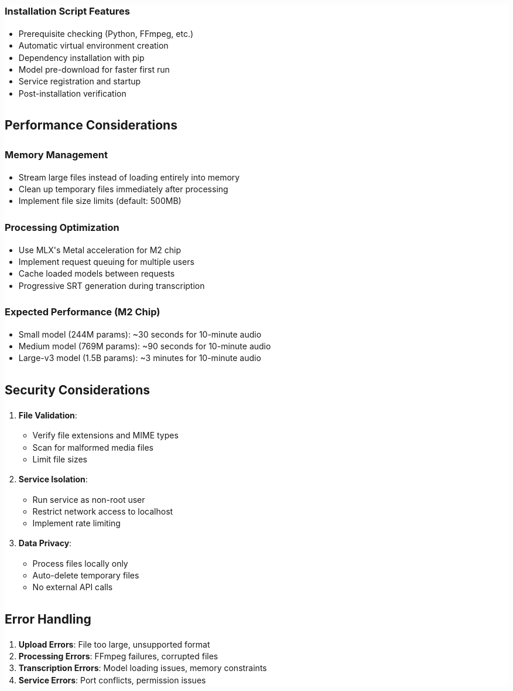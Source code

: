 ### Installation Script Features
- Prerequisite checking (Python, FFmpeg, etc.)
- Automatic virtual environment creation
- Dependency installation with pip
- Model pre-download for faster first run
- Service registration and startup
- Post-installation verification

## Performance Considerations

### Memory Management
- Stream large files instead of loading entirely into memory
- Clean up temporary files immediately after processing
- Implement file size limits (default: 500MB)

### Processing Optimization
- Use MLX's Metal acceleration for M2 chip
- Implement request queuing for multiple users
- Cache loaded models between requests
- Progressive SRT generation during transcription

### Expected Performance (M2 Chip)
- Small model (244M params): ~30 seconds for 10-minute audio
- Medium model (769M params): ~90 seconds for 10-minute audio
- Large-v3 model (1.5B params): ~3 minutes for 10-minute audio

## Security Considerations

1. **File Validation**: 
   - Verify file extensions and MIME types
   - Scan for malformed media files
   - Limit file sizes

2. **Service Isolation**:
   - Run service as non-root user
   - Restrict network access to localhost
   - Implement rate limiting

3. **Data Privacy**:
   - Process files locally only
   - Auto-delete temporary files
   - No external API calls

## Error Handling

1. **Upload Errors**: File too large, unsupported format
2. **Processing Errors**: FFmpeg failures, corrupted files
3. **Transcription Errors**: Model loading issues, memory constraints
4. **Service Errors**: Port conflicts, permission issues
